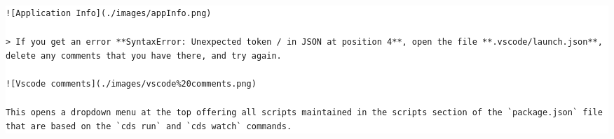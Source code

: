     ![Application Info](./images/appInfo.png)

    > If you get an error **SyntaxError: Unexpected token / in JSON at position 4**, open the file **.vscode/launch.json**, delete any comments that you have there, and try again. 

    ![Vscode comments](./images/vscode%20comments.png)

    This opens a dropdown menu at the top offering all scripts maintained in the scripts section of the `package.json` file that are based on the `cds run` and `cds watch` commands.

